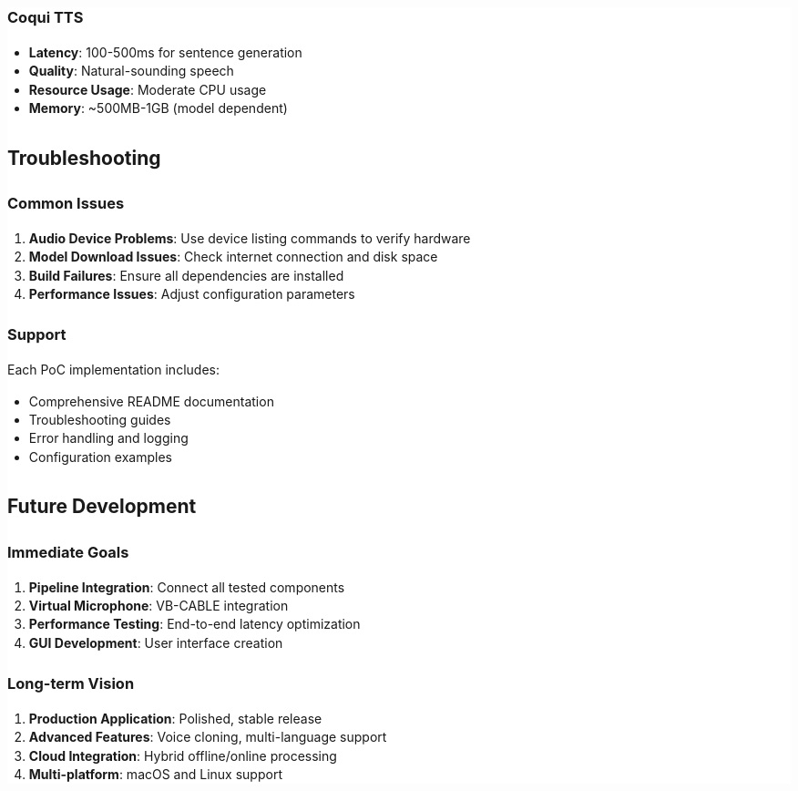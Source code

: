 ### Coqui TTS
- **Latency**: 100-500ms for sentence generation
- **Quality**: Natural-sounding speech
- **Resource Usage**: Moderate CPU usage
- **Memory**: ~500MB-1GB (model dependent)

## Troubleshooting

### Common Issues
1. **Audio Device Problems**: Use device listing commands to verify hardware
2. **Model Download Issues**: Check internet connection and disk space
3. **Build Failures**: Ensure all dependencies are installed
4. **Performance Issues**: Adjust configuration parameters

### Support
Each PoC implementation includes:
- Comprehensive README documentation
- Troubleshooting guides
- Error handling and logging
- Configuration examples

## Future Development

### Immediate Goals
1. **Pipeline Integration**: Connect all tested components
2. **Virtual Microphone**: VB-CABLE integration
3. **Performance Testing**: End-to-end latency optimization
4. **GUI Development**: User interface creation

### Long-term Vision
1. **Production Application**: Polished, stable release
2. **Advanced Features**: Voice cloning, multi-language support
3. **Cloud Integration**: Hybrid offline/online processing
4. **Multi-platform**: macOS and Linux support 